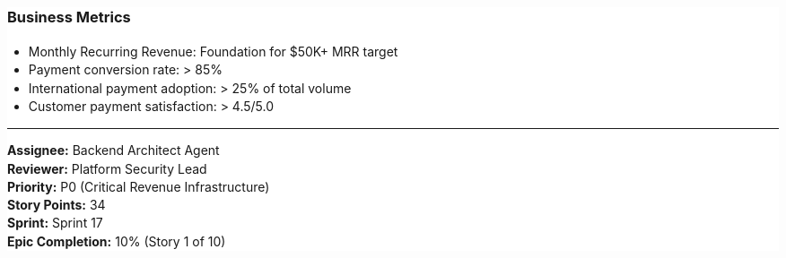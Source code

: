 ### Business Metrics
- Monthly Recurring Revenue: Foundation for $50K+ MRR target
- Payment conversion rate: > 85%
- International payment adoption: > 25% of total volume
- Customer payment satisfaction: > 4.5/5.0

---

**Assignee:** Backend Architect Agent  
**Reviewer:** Platform Security Lead  
**Priority:** P0 (Critical Revenue Infrastructure)  
**Story Points:** 34  
**Sprint:** Sprint 17  
**Epic Completion:** 10% (Story 1 of 10)
